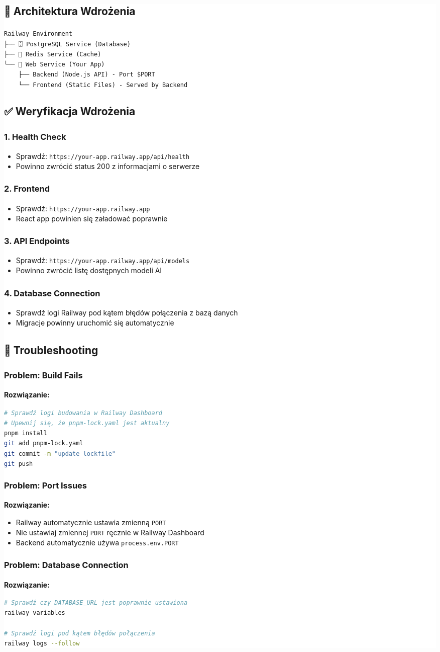 ## 🔧 Architektura Wdrożenia

```
Railway Environment
├── 🗄️ PostgreSQL Service (Database)
├── 🔄 Redis Service (Cache)
└── 🚀 Web Service (Your App)
    ├── Backend (Node.js API) - Port $PORT
    └── Frontend (Static Files) - Served by Backend
```

## ✅ Weryfikacja Wdrożenia

### 1. Health Check
- Sprawdź: `https://your-app.railway.app/api/health`
- Powinno zwrócić status 200 z informacjami o serwerze

### 2. Frontend
- Sprawdź: `https://your-app.railway.app`
- React app powinien się załadować poprawnie

### 3. API Endpoints
- Sprawdź: `https://your-app.railway.app/api/models`
- Powinno zwrócić listę dostępnych modeli AI

### 4. Database Connection
- Sprawdź logi Railway pod kątem błędów połączenia z bazą danych
- Migracje powinny uruchomić się automatycznie

## 🐛 Troubleshooting

### Problem: Build Fails
**Rozwiązanie:**
```bash
# Sprawdź logi budowania w Railway Dashboard
# Upewnij się, że pnpm-lock.yaml jest aktualny
pnpm install
git add pnpm-lock.yaml
git commit -m "update lockfile"
git push
```

### Problem: Port Issues
**Rozwiązanie:**
- Railway automatycznie ustawia zmienną `PORT`
- Nie ustawiaj zmiennej `PORT` ręcznie w Railway Dashboard
- Backend automatycznie używa `process.env.PORT`

### Problem: Database Connection
**Rozwiązanie:**
```bash
# Sprawdź czy DATABASE_URL jest poprawnie ustawiona
railway variables

# Sprawdź logi pod kątem błędów połączenia
railway logs --follow
```
